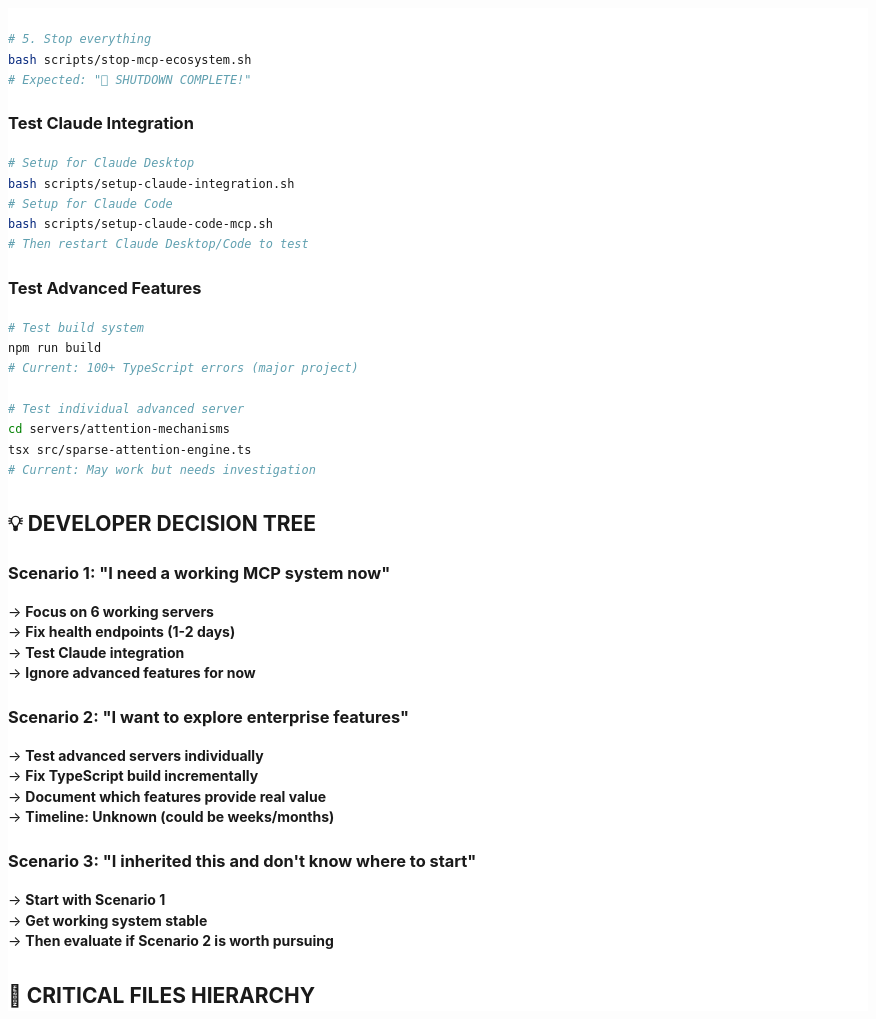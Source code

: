 ```bash

# 5. Stop everything
bash scripts/stop-mcp-ecosystem.sh
# Expected: "🎉 SHUTDOWN COMPLETE!"
```

### **Test Claude Integration** 
```bash
# Setup for Claude Desktop
bash scripts/setup-claude-integration.sh
# Setup for Claude Code  
bash scripts/setup-claude-code-mcp.sh
# Then restart Claude Desktop/Code to test
```

### **Test Advanced Features**
```bash
# Test build system
npm run build
# Current: 100+ TypeScript errors (major project)

# Test individual advanced server
cd servers/attention-mechanisms
tsx src/sparse-attention-engine.ts
# Current: May work but needs investigation
```

## 💡 DEVELOPER DECISION TREE

### **Scenario 1: "I need a working MCP system now"**
→ **Focus on 6 working servers**  
→ **Fix health endpoints (1-2 days)**  
→ **Test Claude integration**  
→ **Ignore advanced features for now**

### **Scenario 2: "I want to explore enterprise features"**  
→ **Test advanced servers individually**  
→ **Fix TypeScript build incrementally**  
→ **Document which features provide real value**  
→ **Timeline: Unknown (could be weeks/months)**

### **Scenario 3: "I inherited this and don't know where to start"**
→ **Start with Scenario 1**  
→ **Get working system stable**  
→ **Then evaluate if Scenario 2 is worth pursuing**

## 📁 CRITICAL FILES HIERARCHY
